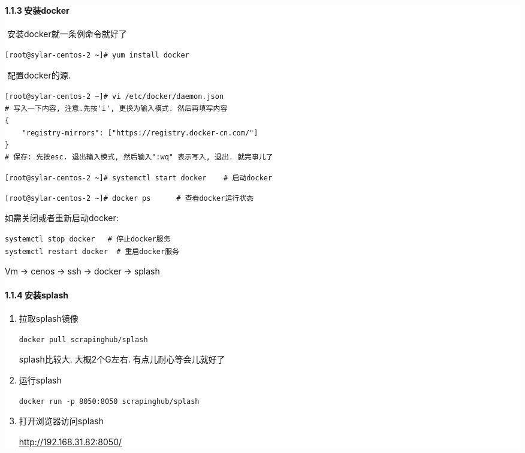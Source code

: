#### 1.1.3 安装docker

​	安装docker就一条例命令就好了

```shell
[root@sylar-centos-2 ~]# yum install docker
```

​	配置docker的源. 

```shell
[root@sylar-centos-2 ~]# vi /etc/docker/daemon.json
# 写入一下内容, 注意.先按'i', 更换为输入模式. 然后再填写内容
{
	"registry-mirrors": ["https://registry.docker-cn.com/"]
}
# 保存: 先按esc. 退出输入模式, 然后输入":wq" 表示写入, 退出. 就完事儿了
```

```shell
[root@sylar-centos-2 ~]# systemctl start docker    # 启动docker
```

```shell
[root@sylar-centos-2 ~]# docker ps      # 查看docker运行状态
```

如需关闭或者重新启动docker:

```shell
systemctl stop docker   # 停止docker服务
systemctl restart docker  # 重启docker服务
```



Vm -> cenos -> ssh -> docker -> splash 

#### 1.1.4 安装splash

1. 拉取splash镜像

    ```shell
    docker pull scrapinghub/splash
    ```

    splash比较大. 大概2个G左右. 有点儿耐心等会儿就好了

2. 运行splash

    ```shell
    docker run -p 8050:8050 scrapinghub/splash
    ```

3. 打开浏览器访问splash

    http://192.168.31.82:8050/
